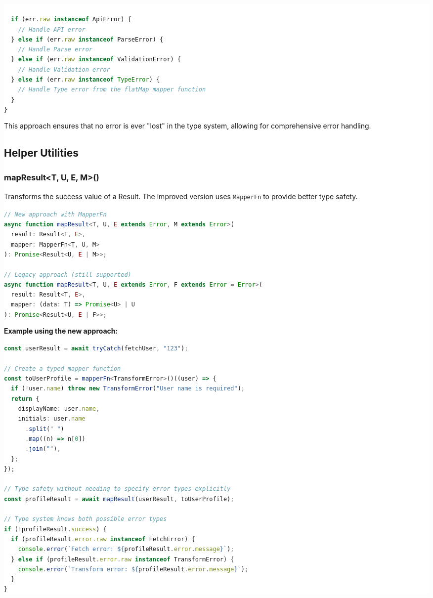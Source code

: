 ```typescript

  if (err.raw instanceof ApiError) {
    // Handle API error
  } else if (err.raw instanceof ParseError) {
    // Handle Parse error
  } else if (err.raw instanceof ValidationError) {
    // Handle Validation error
  } else if (err.raw instanceof TypeError) {
    // Handle Type error from the flatMap mapper function
  }
}
```

This approach ensures that no error is ever "lost" in the type system, allowing for comprehensive error handling.

## Helper Utilities

### mapResult<T, U, E, M>()

Transforms the success value of a Result. The improved version uses `MapperFn` to provide better type safety.

```typescript
// New approach with MapperFn
async function mapResult<T, U, E extends Error, M extends Error>(
  result: Result<T, E>,
  mapper: MapperFn<T, U, M>
): Promise<Result<U, E | M>>;

// Legacy approach (still supported)
async function mapResult<T, U, E extends Error, F extends Error = Error>(
  result: Result<T, E>,
  mapper: (data: T) => Promise<U> | U
): Promise<Result<U, E | F>>;
```

**Example using the new approach:**

```typescript
const userResult = await tryCatch(fetchUser, "123");

// Create a typed mapper function
const toUserProfile = mapperFn<TransformError>()((user) => {
  if (!user.name) throw new TransformError("User name is required");
  return {
    displayName: user.name,
    initials: user.name
      .split(" ")
      .map((n) => n[0])
      .join(""),
  };
});

// Type safety without needing to specify error types explicitly
const profileResult = await mapResult(userResult, toUserProfile);

// Type system knows both possible error types
if (!profileResult.success) {
  if (profileResult.error.raw instanceof FetchError) {
    console.error(`Fetch error: ${profileResult.error.message}`);
  } else if (profileResult.error.raw instanceof TransformError) {
    console.error(`Transform error: ${profileResult.error.message}`);
  }
}
```